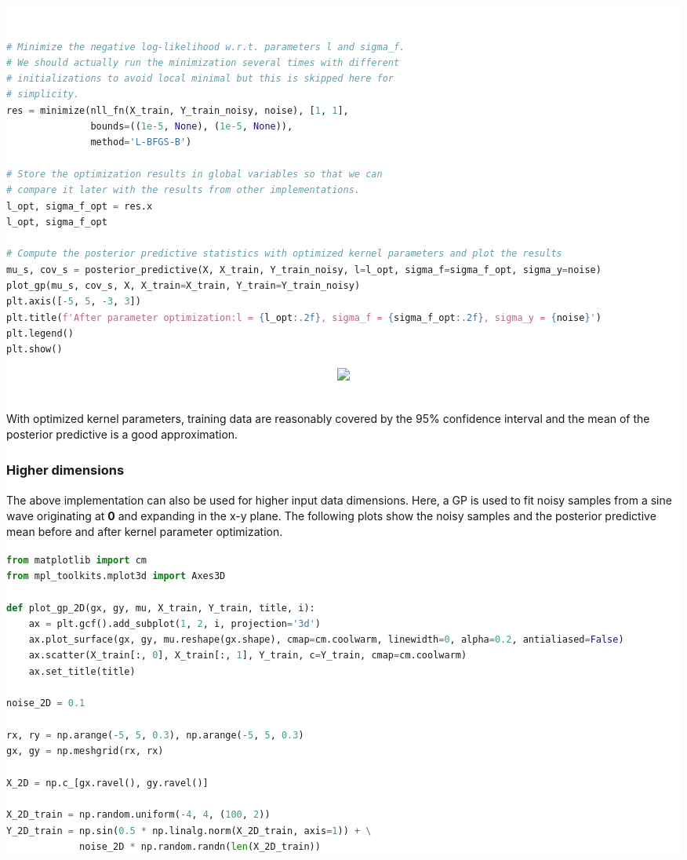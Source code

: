 ```python


# Minimize the negative log-likelihood w.r.t. parameters l and sigma_f.
# We should actually run the minimization several times with different
# initializations to avoid local minimal but this is skipped here for
# simplicity.
res = minimize(nll_fn(X_train, Y_train_noisy, noise), [1, 1],
               bounds=((1e-5, None), (1e-5, None)),
               method='L-BFGS-B')

# Store the optimization results in global variables so that we can
# compare it later with the results from other implementations.
l_opt, sigma_f_opt = res.x
l_opt, sigma_f_opt

# Compute the posterior predictive statistics with optimized kernel parameters and plot the results
mu_s, cov_s = posterior_predictive(X, X_train, Y_train_noisy, l=l_opt, sigma_f=sigma_f_opt, sigma_y=noise)
plot_gp(mu_s, cov_s, X, X_train=X_train, Y_train=Y_train_noisy)
plt.axis([-5, 5, -3, 3])
plt.title(f'After parameter optimization:l = {l_opt:.2f}, sigma_f = {sigma_f_opt:.2f}, sigma_y = {noise}')
plt.legend()
plt.show()
```


<div align="center">
  <img src="https://i.loli.net/2020/10/11/bipGWgtfJeFOKrR.png">
</div>

<br>

With optimized kernel parameters, training data are reasonably covered by the 95% confidence interval and the mean of the posterior predictive is a good approximation.

### Higher dimensions

The above implementation can also be used for higher input data dimensions. Here, a GP is used to fit noisy samples from a sine wave originating at $\boldsymbol{0}$ and expanding in the x-y plane. The following plots show the noisy samples and the posterior predictive mean before and after kernel parameter optimization.


```python
from matplotlib import cm
from mpl_toolkits.mplot3d import Axes3D

def plot_gp_2D(gx, gy, mu, X_train, Y_train, title, i):
    ax = plt.gcf().add_subplot(1, 2, i, projection='3d')
    ax.plot_surface(gx, gy, mu.reshape(gx.shape), cmap=cm.coolwarm, linewidth=0, alpha=0.2, antialiased=False)
    ax.scatter(X_train[:, 0], X_train[:, 1], Y_train, c=Y_train, cmap=cm.coolwarm)
    ax.set_title(title)

noise_2D = 0.1

rx, ry = np.arange(-5, 5, 0.3), np.arange(-5, 5, 0.3)
gx, gy = np.meshgrid(rx, rx)

X_2D = np.c_[gx.ravel(), gy.ravel()]

X_2D_train = np.random.uniform(-4, 4, (100, 2))
Y_2D_train = np.sin(0.5 * np.linalg.norm(X_2D_train, axis=1)) + \
             noise_2D * np.random.randn(len(X_2D_train))
```